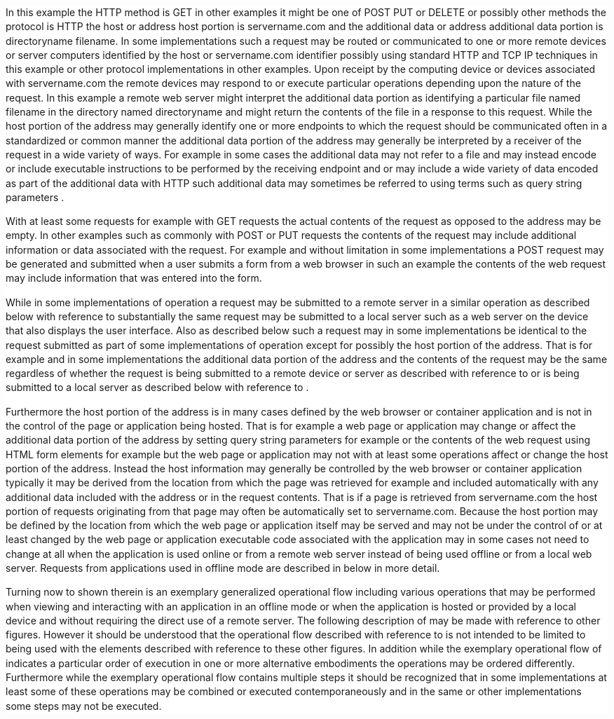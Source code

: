 In this example the HTTP method is GET in other examples it might be one of POST PUT or DELETE or possibly other methods the protocol is HTTP the host or address host portion is servername.com and the additional data or address additional data portion is directoryname filename. In some implementations such a request may be routed or communicated to one or more remote devices or server computers identified by the host or servername.com identifier possibly using standard HTTP and TCP IP techniques in this example or other protocol implementations in other examples. Upon receipt by the computing device or devices associated with servername.com the remote devices may respond to or execute particular operations depending upon the nature of the request. In this example a remote web server might interpret the additional data portion as identifying a particular file named filename in the directory named directoryname and might return the contents of the file in a response to this request. While the host portion of the address may generally identify one or more endpoints to which the request should be communicated often in a standardized or common manner the additional data portion of the address may generally be interpreted by a receiver of the request in a wide variety of ways. For example in some cases the additional data may not refer to a file and may instead encode or include executable instructions to be performed by the receiving endpoint and or may include a wide variety of data encoded as part of the additional data with HTTP such additional data may sometimes be referred to using terms such as query string parameters .

With at least some requests for example with GET requests the actual contents of the request as opposed to the address may be empty. In other examples such as commonly with POST or PUT requests the contents of the request may include additional information or data associated with the request. For example and without limitation in some implementations a POST request may be generated and submitted when a user submits a form from a web browser in such an example the contents of the web request may include information that was entered into the form.

While in some implementations of operation a request may be submitted to a remote server in a similar operation as described below with reference to substantially the same request may be submitted to a local server such as a web server on the device that also displays the user interface. Also as described below such a request may in some implementations be identical to the request submitted as part of some implementations of operation except for possibly the host portion of the address. That is for example and in some implementations the additional data portion of the address and the contents of the request may be the same regardless of whether the request is being submitted to a remote device or server as described with reference to or is being submitted to a local server as described below with reference to .

Furthermore the host portion of the address is in many cases defined by the web browser or container application and is not in the control of the page or application being hosted. That is for example a web page or application may change or affect the additional data portion of the address by setting query string parameters for example or the contents of the web request using HTML form elements for example but the web page or application may not with at least some operations affect or change the host portion of the address. Instead the host information may generally be controlled by the web browser or container application typically it may be derived from the location from which the page was retrieved for example and included automatically with any additional data included with the address or in the request contents. That is if a page is retrieved from servername.com the host portion of requests originating from that page may often be automatically set to servername.com. Because the host portion may be defined by the location from which the web page or application itself may be served and may not be under the control of or at least changed by the web page or application executable code associated with the application may in some cases not need to change at all when the application is used online or from a remote web server instead of being used offline or from a local web server. Requests from applications used in offline mode are described in below in more detail.

Turning now to shown therein is an exemplary generalized operational flow including various operations that may be performed when viewing and interacting with an application in an offline mode or when the application is hosted or provided by a local device and without requiring the direct use of a remote server. The following description of may be made with reference to other figures. However it should be understood that the operational flow described with reference to is not intended to be limited to being used with the elements described with reference to these other figures. In addition while the exemplary operational flow of indicates a particular order of execution in one or more alternative embodiments the operations may be ordered differently. Furthermore while the exemplary operational flow contains multiple steps it should be recognized that in some implementations at least some of these operations may be combined or executed contemporaneously and in the same or other implementations some steps may not be executed.

